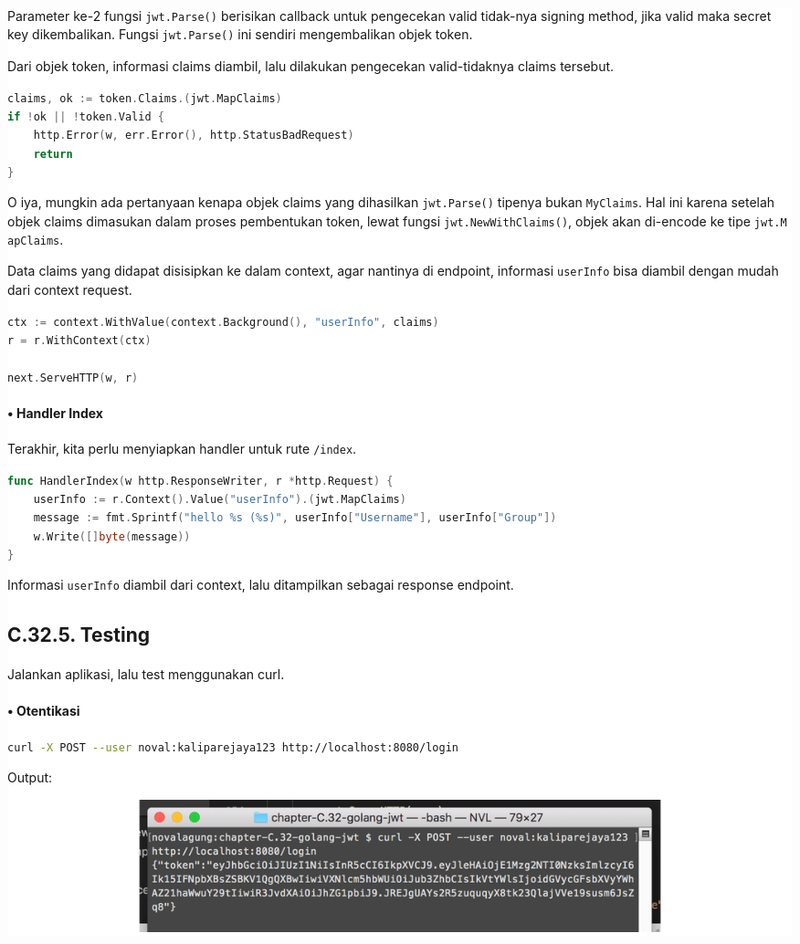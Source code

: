 Parameter ke-2 fungsi `jwt.Parse()` berisikan callback untuk pengecekan valid tidak-nya signing method, jika valid maka secret key dikembalikan. Fungsi `jwt.Parse()` ini sendiri mengembalikan objek token.

Dari objek token, informasi claims diambil, lalu dilakukan pengecekan valid-tidaknya claims tersebut.

```go
claims, ok := token.Claims.(jwt.MapClaims)
if !ok || !token.Valid {
	http.Error(w, err.Error(), http.StatusBadRequest)
	return
}
```

O iya, mungkin ada pertanyaan kenapa objek claims yang dihasilkan `jwt.Parse()` tipenya bukan `MyClaims`. Hal ini karena setelah objek claims dimasukan dalam proses pembentukan token, lewat fungsi `jwt.NewWithClaims()`, objek akan di-encode ke tipe `jwt.MapClaims`.

Data claims yang didapat disisipkan ke dalam context, agar nantinya di endpoint, informasi `userInfo` bisa diambil dengan mudah dari context request.

```go
ctx := context.WithValue(context.Background(), "userInfo", claims)
r = r.WithContext(ctx)

next.ServeHTTP(w, r)
```

#### • Handler Index

Terakhir, kita perlu menyiapkan handler untuk rute `/index`.

```go
func HandlerIndex(w http.ResponseWriter, r *http.Request) {
	userInfo := r.Context().Value("userInfo").(jwt.MapClaims)
	message := fmt.Sprintf("hello %s (%s)", userInfo["Username"], userInfo["Group"])
	w.Write([]byte(message))
}
```

Informasi `userInfo` diambil dari context, lalu ditampilkan sebagai response endpoint.

## C.32.5. Testing

Jalankan aplikasi, lalu test menggunakan curl.

#### • Otentikasi

```bash
curl -X POST --user noval:kaliparejaya123 http://localhost:8080/login
```

Output:

![JWT Authentication](images/C.32_2_jwt_authentication.png)

